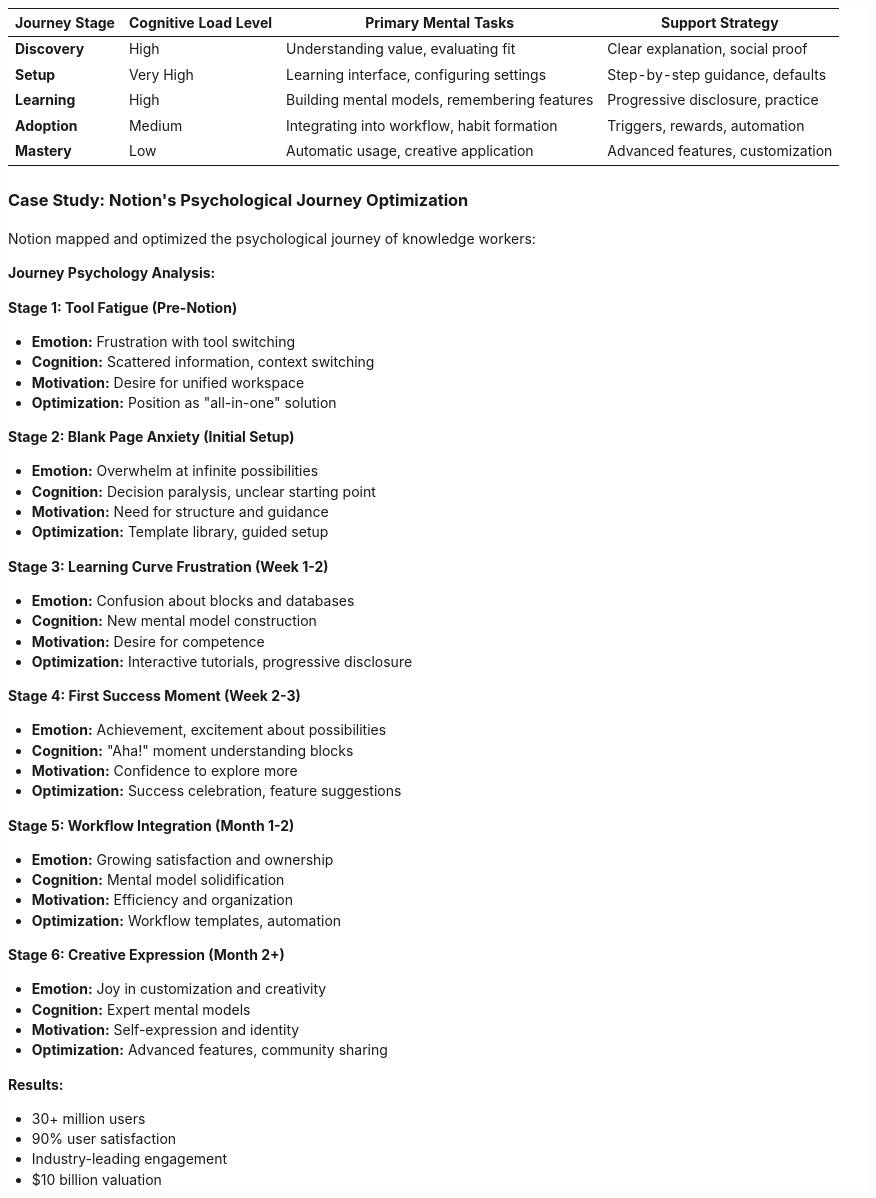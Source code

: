 | Journey Stage | Cognitive Load Level | Primary Mental Tasks | Support Strategy |
|---------------|---------------------|---------------------|------------------|
| **Discovery** | High | Understanding value, evaluating fit | Clear explanation, social proof |
| **Setup** | Very High | Learning interface, configuring settings | Step-by-step guidance, defaults |
| **Learning** | High | Building mental models, remembering features | Progressive disclosure, practice |
| **Adoption** | Medium | Integrating into workflow, habit formation | Triggers, rewards, automation |
| **Mastery** | Low | Automatic usage, creative application | Advanced features, customization |

### Case Study: Notion's Psychological Journey Optimization

Notion mapped and optimized the psychological journey of knowledge workers:

**Journey Psychology Analysis:**

**Stage 1: Tool Fatigue (Pre-Notion)**
- **Emotion:** Frustration with tool switching
- **Cognition:** Scattered information, context switching
- **Motivation:** Desire for unified workspace
- **Optimization:** Position as "all-in-one" solution

**Stage 2: Blank Page Anxiety (Initial Setup)**
- **Emotion:** Overwhelm at infinite possibilities
- **Cognition:** Decision paralysis, unclear starting point
- **Motivation:** Need for structure and guidance
- **Optimization:** Template library, guided setup

**Stage 3: Learning Curve Frustration (Week 1-2)**
- **Emotion:** Confusion about blocks and databases
- **Cognition:** New mental model construction
- **Motivation:** Desire for competence
- **Optimization:** Interactive tutorials, progressive disclosure

**Stage 4: First Success Moment (Week 2-3)**
- **Emotion:** Achievement, excitement about possibilities
- **Cognition:** "Aha!" moment understanding blocks
- **Motivation:** Confidence to explore more
- **Optimization:** Success celebration, feature suggestions

**Stage 5: Workflow Integration (Month 1-2)**
- **Emotion:** Growing satisfaction and ownership
- **Cognition:** Mental model solidification
- **Motivation:** Efficiency and organization
- **Optimization:** Workflow templates, automation

**Stage 6: Creative Expression (Month 2+)**
- **Emotion:** Joy in customization and creativity
- **Cognition:** Expert mental models
- **Motivation:** Self-expression and identity
- **Optimization:** Advanced features, community sharing

**Results:**
- 30+ million users
- 90% user satisfaction
- Industry-leading engagement
- $10 billion valuation
